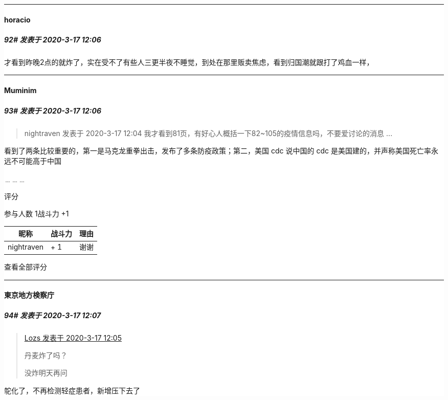 *****

####  horacio  
##### 92#       发表于 2020-3-17 12:06




才看到昨晚2点的就炸了，实在受不了有些人三更半夜不睡觉，到处在那里贩卖焦虑，看到归国潮就跟打了鸡血一样，







*****

####  Muminim  
##### 93#       发表于 2020-3-17 12:06



<blockquote>nightraven 发表于 2020-3-17 12:04
我才看到81页，有好心人概括一下82~105的疫情信息吗，不要爱讨论的消息 ...</blockquote>
看到了两条比较重要的，第一是马克龙重拳出击，发布了多条防疫政策；第二，美国 cdc 说中国的 cdc 是美国建的，并声称美国死亡率永远不可能高于中国



﹍﹍﹍

评分





 参与人数 1战斗力 +1

|昵称|战斗力|理由|
|----|---|---|
| nightraven| + 1|谢谢|



查看全部评分






*****

####  東京地方検察庁  
##### 94#       发表于 2020-3-17 12:07



<blockquote><a href="httphttps://bbs.saraba1st.com/2b/forum.php?mod=redirect&amp;goto=findpost&amp;pid=46769469&amp;ptid=1919303" target="_blank">Lozs 发表于 2020-3-17 12:05</a>

丹麦炸了吗？

没炸明天再问</blockquote>
鸵化了，不再检测轻症患者，新增压下去了
